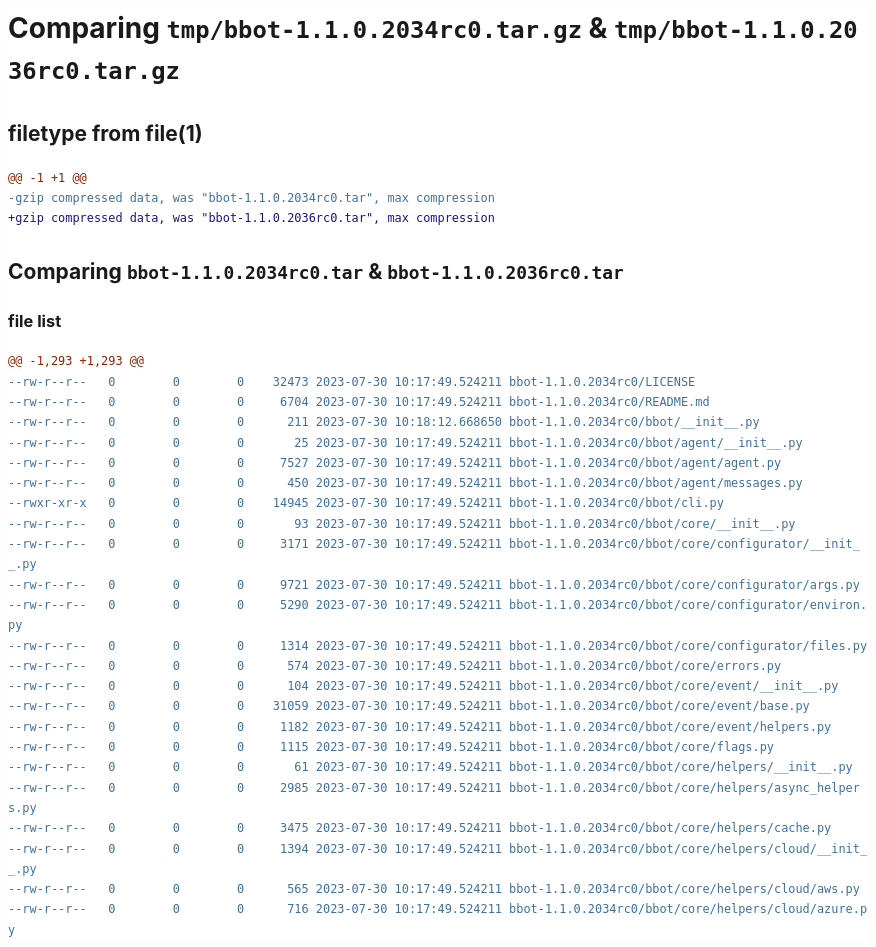 # Comparing `tmp/bbot-1.1.0.2034rc0.tar.gz` & `tmp/bbot-1.1.0.2036rc0.tar.gz`

## filetype from file(1)

```diff
@@ -1 +1 @@
-gzip compressed data, was "bbot-1.1.0.2034rc0.tar", max compression
+gzip compressed data, was "bbot-1.1.0.2036rc0.tar", max compression
```

## Comparing `bbot-1.1.0.2034rc0.tar` & `bbot-1.1.0.2036rc0.tar`

### file list

```diff
@@ -1,293 +1,293 @@
--rw-r--r--   0        0        0    32473 2023-07-30 10:17:49.524211 bbot-1.1.0.2034rc0/LICENSE
--rw-r--r--   0        0        0     6704 2023-07-30 10:17:49.524211 bbot-1.1.0.2034rc0/README.md
--rw-r--r--   0        0        0      211 2023-07-30 10:18:12.668650 bbot-1.1.0.2034rc0/bbot/__init__.py
--rw-r--r--   0        0        0       25 2023-07-30 10:17:49.524211 bbot-1.1.0.2034rc0/bbot/agent/__init__.py
--rw-r--r--   0        0        0     7527 2023-07-30 10:17:49.524211 bbot-1.1.0.2034rc0/bbot/agent/agent.py
--rw-r--r--   0        0        0      450 2023-07-30 10:17:49.524211 bbot-1.1.0.2034rc0/bbot/agent/messages.py
--rwxr-xr-x   0        0        0    14945 2023-07-30 10:17:49.524211 bbot-1.1.0.2034rc0/bbot/cli.py
--rw-r--r--   0        0        0       93 2023-07-30 10:17:49.524211 bbot-1.1.0.2034rc0/bbot/core/__init__.py
--rw-r--r--   0        0        0     3171 2023-07-30 10:17:49.524211 bbot-1.1.0.2034rc0/bbot/core/configurator/__init__.py
--rw-r--r--   0        0        0     9721 2023-07-30 10:17:49.524211 bbot-1.1.0.2034rc0/bbot/core/configurator/args.py
--rw-r--r--   0        0        0     5290 2023-07-30 10:17:49.524211 bbot-1.1.0.2034rc0/bbot/core/configurator/environ.py
--rw-r--r--   0        0        0     1314 2023-07-30 10:17:49.524211 bbot-1.1.0.2034rc0/bbot/core/configurator/files.py
--rw-r--r--   0        0        0      574 2023-07-30 10:17:49.524211 bbot-1.1.0.2034rc0/bbot/core/errors.py
--rw-r--r--   0        0        0      104 2023-07-30 10:17:49.524211 bbot-1.1.0.2034rc0/bbot/core/event/__init__.py
--rw-r--r--   0        0        0    31059 2023-07-30 10:17:49.524211 bbot-1.1.0.2034rc0/bbot/core/event/base.py
--rw-r--r--   0        0        0     1182 2023-07-30 10:17:49.524211 bbot-1.1.0.2034rc0/bbot/core/event/helpers.py
--rw-r--r--   0        0        0     1115 2023-07-30 10:17:49.524211 bbot-1.1.0.2034rc0/bbot/core/flags.py
--rw-r--r--   0        0        0       61 2023-07-30 10:17:49.524211 bbot-1.1.0.2034rc0/bbot/core/helpers/__init__.py
--rw-r--r--   0        0        0     2985 2023-07-30 10:17:49.524211 bbot-1.1.0.2034rc0/bbot/core/helpers/async_helpers.py
--rw-r--r--   0        0        0     3475 2023-07-30 10:17:49.524211 bbot-1.1.0.2034rc0/bbot/core/helpers/cache.py
--rw-r--r--   0        0        0     1394 2023-07-30 10:17:49.524211 bbot-1.1.0.2034rc0/bbot/core/helpers/cloud/__init__.py
--rw-r--r--   0        0        0      565 2023-07-30 10:17:49.524211 bbot-1.1.0.2034rc0/bbot/core/helpers/cloud/aws.py
--rw-r--r--   0        0        0      716 2023-07-30 10:17:49.524211 bbot-1.1.0.2034rc0/bbot/core/helpers/cloud/azure.py
```